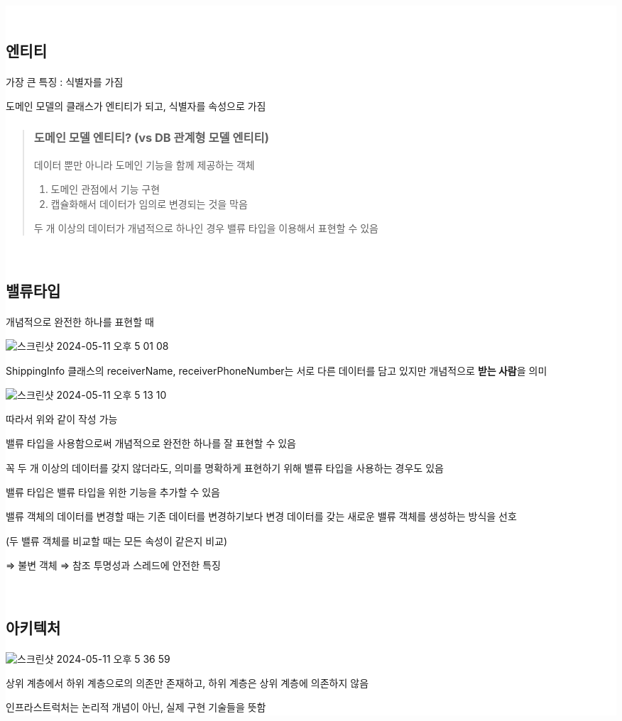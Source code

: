 <br>

## 엔티티

가장 큰 특징 : 식별자를 가짐

도메인 모델의 클래스가 엔티티가 되고, 식별자를 속성으로 가짐

> ### 도메인 모델 엔티티? (vs DB 관계형 모델 엔티티)
> 
> 
> 데이터 뿐만 아니라 도메인 기능을 함께 제공하는 객체
> 
> 1. 도메인 관점에서 기능 구현
> 2. 캡슐화해서 데이터가 임의로 변경되는 것을 막음
> 
> 두 개 이상의 데이터가 개념적으로 하나인 경우 밸류 타입을 이용해서 표현할 수 있음
>

<br>

## 밸류타입

개념적으로 완전한 하나를 표현할 때

<img width="483" alt="스크린샷 2024-05-11 오후 5 01 08" src="https://github.com/hongkikii/document/assets/110226866/a4f4834e-793f-4bf0-8b21-a660a983e8e1">


ShippingInfo 클래스의 receiverName, receiverPhoneNumber는 서로 다른 데이터를 담고 있지만 개념적으로 **받는 사람**을 의미

<img width="603" alt="스크린샷 2024-05-11 오후 5 13 10" src="https://github.com/hongkikii/document/assets/110226866/b84b2dcd-c91b-40e0-8c9e-8c5d5c9733f8">


따라서 위와 같이 작성 가능

밸류 타입을 사용함으로써 개념적으로 완전한 하나를 잘 표현할 수 있음

꼭 두 개 이상의 데이터를 갖지 않더라도, 의미를 명확하게 표현하기 위해 밸류 타입을 사용하는 경우도 있음

밸류 타입은 밸류 타입을 위한 기능을 추가할 수 있음  

밸류 객체의 데이터를 변경할 때는 기존 데이터를 변경하기보다 변경 데이터를 갖는 새로운 밸류 객체를 생성하는 방식을 선호

(두 밸류 객체를 비교할 때는 모든 속성이 같은지 비교)

⇒ 불변 객체 ⇒ 참조 투명성과 스레드에 안전한 특징

<br>

## 아키텍처

<img width="229" alt="스크린샷 2024-05-11 오후 5 36 59" src="https://github.com/hongkikii/document/assets/110226866/5e5a1039-3891-400c-9f41-f5fb883420c8">


상위 계층에서 하위 계층으로의 의존만 존재하고, 하위 계층은 상위 계층에 의존하지 않음

인프라스트럭처는 논리적 개념이 아닌, 실제 구현 기술들을 뜻함
